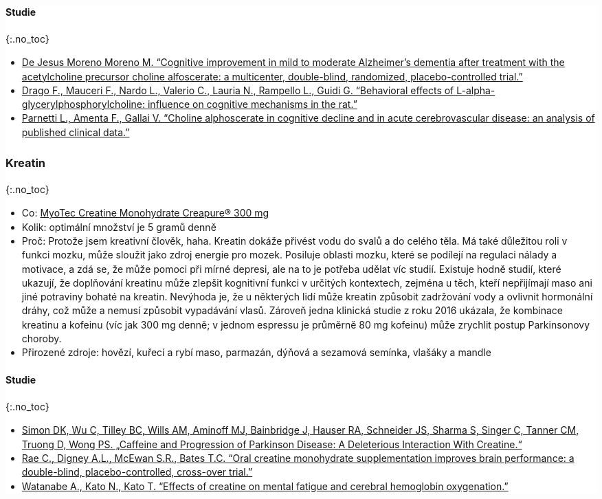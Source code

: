 #### Studie
{:.no_toc}

- [De Jesus Moreno Moreno M. “Cognitive improvement in mild to moderate Alzheimer’s dementia after treatment with the acetylcholine precursor choline alfoscerate: a multicenter, double-blind, randomized, placebo-controlled trial.”](https://pubmed.ncbi.nlm.nih.gov/12637119/)
- [Drago F., Mauceri F., Nardo L., Valerio C., Lauria N., Rampello L., Guidi G. “Behavioral effects of L-alpha-glycerylphosphorylcholine: influence on cognitive mechanisms in the rat.”](https://pubmed.ncbi.nlm.nih.gov/1574535/)
- [Parnetti L., Amenta F., Gallai V. “Choline alphoscerate in cognitive decline and in acute cerebrovascular disease: an analysis of published clinical data.”](https://pubmed.ncbi.nlm.nih.gov/11589921/)

### Kreatin
{:.no_toc}

- Co: [MyoTec Creatine Monohydrate Creapure® 300 mg](https://www.brainmarket.cz/doplnky-stravy/myotec-creatine-monohydrate-creapure-300g--kreatin-monohydrat/)
- Kolik: optimální množství je 5 gramů denně
- Proč: Protože jsem kreativní člověk, haha. Kreatin dokáže přivést vodu do svalů a do celého těla. Má také důležitou roli v funkci mozku, může sloužit jako zdroj energie pro mozek. Posiluje oblasti mozku, které se podílejí na regulaci nálady a motivace, a zdá se, že může pomoci při mírné depresi, ale na to je potřeba udělat víc studií. Existuje hodně studií, které ukazují, že doplňování kreatinu může zlepšit kognitivní funkci v určitých kontextech, zejména u těch, kteří nepřijímají maso ani jiné potraviny bohaté na kreatin. Nevýhoda je, že u některých lidí může kreatin způsobit zadržování vody a ovlivnit hormonální dráhy, což může a nemusí způsobit vypadávání vlasů. Zároveň jedna klinická studie z roku 2016 ukázala, že kombinace kreatinu a kofeinu (víc jak 300 mg denně; v jednom espressu je průměrně 80 mg kofeinu) může zrychlit postup Parkinsonovy choroby.
- Přirozené zdroje: hovězí, kuřecí a rybí maso, parmazán, dýňová a sezamová semínka, vlašáky a mandle

#### Studie
{:.no_toc}

- [Simon DK, Wu C, Tilley BC, Wills AM, Aminoff MJ, Bainbridge J, Hauser RA, Schneider JS, Sharma S, Singer C, Tanner CM, Truong D, Wong PS. „Caffeine and Progression of Parkinson Disease: A Deleterious Interaction With Creatine.“](https://www.ncbi.nlm.nih.gov/pmc/articles/PMC4573899/)
- [Rae C., Digney A.L., McEwan S.R., Bates T.C. “Oral creatine monohydrate supplementation improves brain performance: a double-blind, placebo-controlled, cross-over trial.”](https://pubmed.ncbi.nlm.nih.gov/14561278/)
- [Watanabe A., Kato N., Kato T. “Effects of creatine on mental fatigue and cerebral hemoglobin oxygenation.”](https://pubmed.ncbi.nlm.nih.gov/11985880/)
